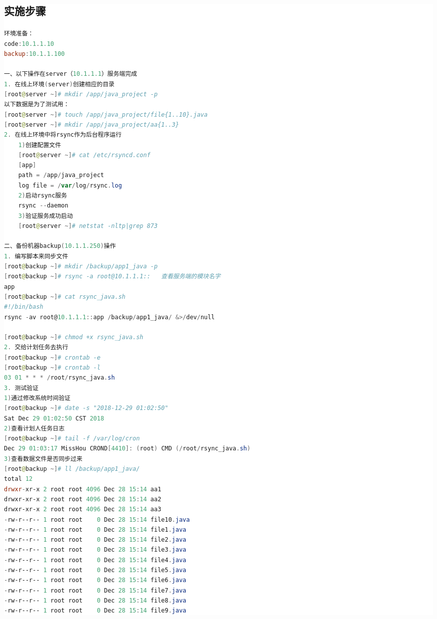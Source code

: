 ## 实施步骤

~~~powershell
环境准备：
code:10.1.1.10
backup:10.1.1.100

一、以下操作在server（10.1.1.1）服务端完成
1. 在线上环境(server)创建相应的目录
[root@server ~]# mkdir /app/java_project -p
以下数据是为了测试用：
[root@server ~]# touch /app/java_project/file{1..10}.java
[root@server ~]# mkdir /app/java_project/aa{1..3}
2. 在线上环境中将rsync作为后台程序运行
	1)创建配置文件
	[root@server ~]# cat /etc/rsyncd.conf 
	[app]
  	path = /app/java_project
  	log file = /var/log/rsync.log
	2)启动rsync服务
	rsync --daemon
	3)验证服务成功启动
	[root@server ~]# netstat -nltp|grep 873
	
二、备份机器backup(10.1.1.250)操作
1. 编写脚本来同步文件
[root@backup ~]# mkdir /backup/app1_java -p
[root@backup ~]# rsync -a root@10.1.1.1:: 	查看服务端的模块名字
app         
[root@backup ~]# cat rsync_java.sh 
#!/bin/bash
rsync -av root@10.1.1.1::app /backup/app1_java/ &>/dev/null

[root@backup ~]# chmod +x rsync_java.sh
2. 交给计划任务去执行
[root@backup ~]# crontab -e
[root@backup ~]# crontab -l
03 01 * * * /root/rsync_java.sh
3. 测试验证
1)通过修改系统时间验证
[root@backup ~]# date -s "2018-12-29 01:02:50"
Sat Dec 29 01:02:50 CST 2018
2)查看计划人任务日志
[root@backup ~]# tail -f /var/log/cron
Dec 29 01:03:17 MissHou CROND[4410]: (root) CMD (/root/rsync_java.sh)
3)查看数据文件是否同步过来
[root@backup ~]# ll /backup/app1_java/
total 12
drwxr-xr-x 2 root root 4096 Dec 28 15:14 aa1
drwxr-xr-x 2 root root 4096 Dec 28 15:14 aa2
drwxr-xr-x 2 root root 4096 Dec 28 15:14 aa3
-rw-r--r-- 1 root root    0 Dec 28 15:14 file10.java
-rw-r--r-- 1 root root    0 Dec 28 15:14 file1.java
-rw-r--r-- 1 root root    0 Dec 28 15:14 file2.java
-rw-r--r-- 1 root root    0 Dec 28 15:14 file3.java
-rw-r--r-- 1 root root    0 Dec 28 15:14 file4.java
-rw-r--r-- 1 root root    0 Dec 28 15:14 file5.java
-rw-r--r-- 1 root root    0 Dec 28 15:14 file6.java
-rw-r--r-- 1 root root    0 Dec 28 15:14 file7.java
-rw-r--r-- 1 root root    0 Dec 28 15:14 file8.java
-rw-r--r-- 1 root root    0 Dec 28 15:14 file9.java

~~~
